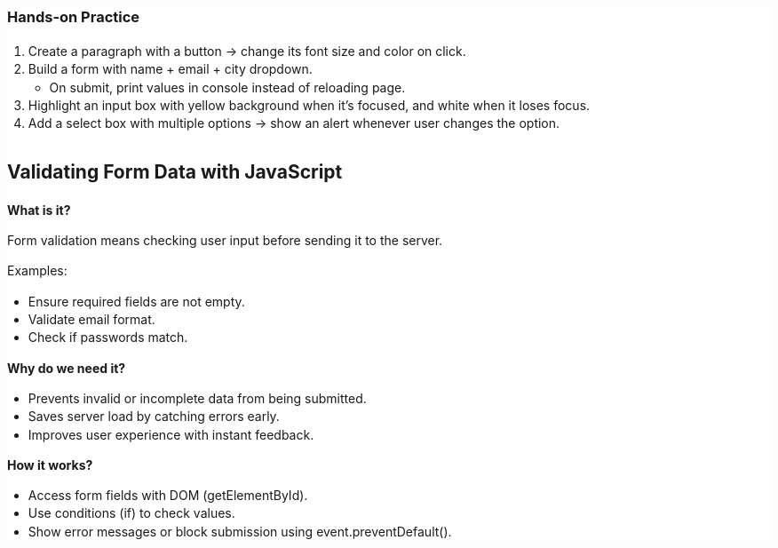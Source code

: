 ### Hands-on Practice

1. Create a paragraph with a button → change its font size and color on click.
2. Build a form with name + email + city dropdown.
   - On submit, print values in console instead of reloading page.
3. Highlight an input box with yellow background when it’s focused, and white when it loses focus.
4. Add a select box with multiple options → show an alert whenever user changes the option.

## Validating Form Data with JavaScript

**What is it?**

Form validation means checking user input before sending it to the server.

Examples:

- Ensure required fields are not empty.
- Validate email format.
- Check if passwords match.

**Why do we need it?**

- Prevents invalid or incomplete data from being submitted.
- Saves server load by catching errors early.
- Improves user experience with instant feedback.

**How it works?**

- Access form fields with DOM (getElementById).
- Use conditions (if) to check values.
- Show error messages or block submission using event.preventDefault().

